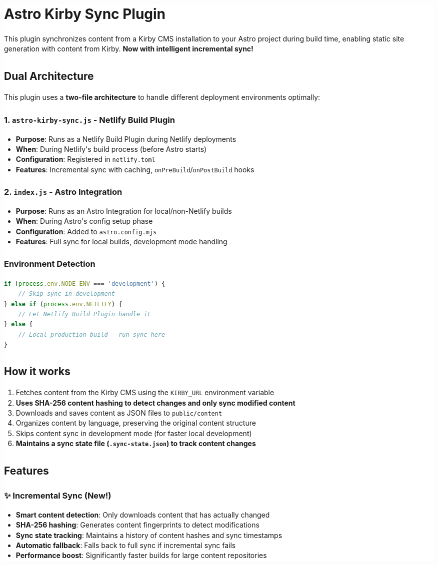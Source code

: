 # Astro Kirby Sync Plugin

This plugin synchronizes content from a Kirby CMS installation to your Astro project during build time, enabling static site generation with content from Kirby. **Now with intelligent incremental sync!**

## Dual Architecture

This plugin uses a **two-file architecture** to handle different deployment environments optimally:

### 1. `astro-kirby-sync.js` - Netlify Build Plugin

- **Purpose**: Runs as a Netlify Build Plugin during Netlify deployments
- **When**: During Netlify's build process (before Astro starts)
- **Configuration**: Registered in `netlify.toml`
- **Features**: Incremental sync with caching, `onPreBuild`/`onPostBuild` hooks

### 2. `index.js` - Astro Integration

- **Purpose**: Runs as an Astro Integration for local/non-Netlify builds
- **When**: During Astro's config setup phase
- **Configuration**: Added to `astro.config.mjs`
- **Features**: Full sync for local builds, development mode handling

### Environment Detection

```javascript
if (process.env.NODE_ENV === 'development') {
	// Skip sync in development
} else if (process.env.NETLIFY) {
	// Let Netlify Build Plugin handle it
} else {
	// Local production build - run sync here
}
```

## How it works

1. Fetches content from the Kirby CMS using the `KIRBY_URL` environment variable
2. **Uses SHA-256 content hashing to detect changes and only sync modified content**
3. Downloads and saves content as JSON files to `public/content`
4. Organizes content by language, preserving the original content structure
5. Skips content sync in development mode (for faster local development)
6. **Maintains a sync state file (`.sync-state.json`) to track content changes**

## Features

### ✨ Incremental Sync (New!)

- **Smart content detection**: Only downloads content that has actually changed
- **SHA-256 hashing**: Generates content fingerprints to detect modifications
- **Sync state tracking**: Maintains a history of content hashes and sync timestamps
- **Automatic fallback**: Falls back to full sync if incremental sync fails
- **Performance boost**: Significantly faster builds for large content repositories
